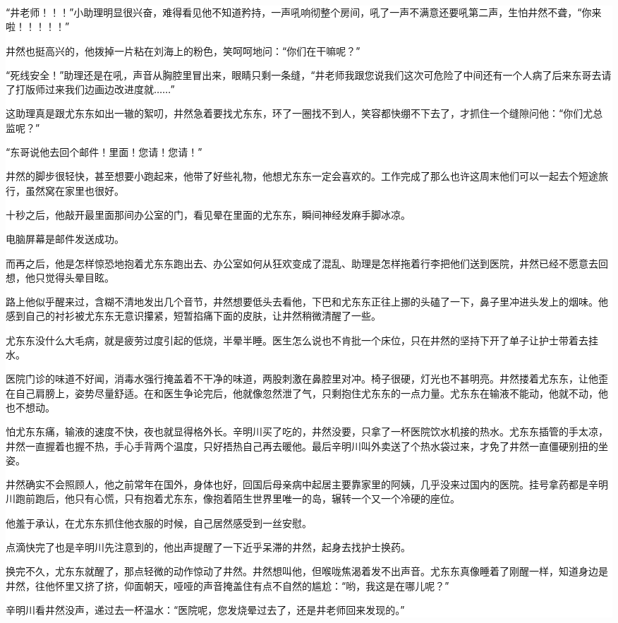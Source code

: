  

“井老师！！！”小助理明显很兴奋，难得看见他不知道矜持，一声吼响彻整个房间，吼了一声不满意还要吼第二声，生怕井然不聋，“你来啦！！！！！”

 

井然也挺高兴的，他拨掉一片粘在刘海上的粉色，笑呵呵地问：“你们在干嘛呢？”

 

“死线安全！”助理还是在吼，声音从胸腔里冒出来，眼睛只剩一条缝，“井老师我跟您说我们这次可危险了中间还有一个人病了后来东哥去请了打版师过来我们边画边改进度就……”

 

这助理真是跟尤东东如出一辙的絮叨，井然急着要找尤东东，环了一圈找不到人，笑容都快绷不下去了，才抓住一个缝隙问他：“你们尤总监呢？”

 

“东哥说他去回个邮件！里面！您请！您请！”

 

井然的脚步很轻快，甚至想要小跑起来，他带了好些礼物，他想尤东东一定会喜欢的。工作完成了那么也许这周末他们可以一起去个短途旅行，虽然窝在家里也很好。

 

十秒之后，他敲开最里面那间办公室的门，看见晕在里面的尤东东，瞬间神经发麻手脚冰凉。

 

电脑屏幕是邮件发送成功。

 

而再之后，他是怎样惊恐地抱着尤东东跑出去、办公室如何从狂欢变成了混乱、助理是怎样拖着行李把他们送到医院，井然已经不愿意去回想，他只觉得头晕目眩。

 

路上他似乎醒来过，含糊不清地发出几个音节，井然想要低头去看他，下巴和尤东东正往上挪的头磕了一下，鼻子里冲进头发上的烟味。他感到自己的衬衫被尤东东无意识攥紧，短暂掐痛下面的皮肤，让井然稍微清醒了一些。

 

尤东东没什么大毛病，就是疲劳过度引起的低烧，半晕半睡。医生怎么说也不肯批一个床位，只在井然的坚持下开了单子让护士带着去挂水。

 

医院门诊的味道不好闻，消毒水强行掩盖着不干净的味道，两股刺激在鼻腔里对冲。椅子很硬，灯光也不甚明亮。井然搂着尤东东，让他歪在自己肩膀上，姿势尽量舒适。在和医生争论完后，他就像忽然泄了气，只剩抱住尤东东的一点力量。尤东东在输液不能动，他就不动，他也不想动。

 

怕尤东东痛，输液的速度不快，夜也就显得格外长。辛明川买了吃的，井然没要，只拿了一杯医院饮水机接的热水。尤东东插管的手太凉，井然一直握着也握不热，手心手背两个温度，只好捂热自己再去暖他。最后辛明川叫外卖送了个热水袋过来，才免了井然一直僵硬别扭的坐姿。

 

井然确实不会照顾人，他之前常年在国外，身体也好，回国后母亲病中起居主要靠家里的阿姨，几乎没来过国内的医院。挂号拿药都是辛明川跑前跑后，他只有心慌，只有抱着尤东东，像抱着陌生世界里唯一的岛，辗转一个又一个冷硬的座位。

 

他羞于承认，在尤东东抓住他衣服的时候，自己居然感受到一丝安慰。

 

点滴快完了也是辛明川先注意到的，他出声提醒了一下近乎呆滞的井然，起身去找护士换药。

 

换完不久，尤东东就醒了，那点轻微的动作惊动了井然。井然想叫他，但喉咙焦渴着发不出声音。尤东东真像睡着了刚醒一样，知道身边是井然，往他怀里又挤了挤，仰面朝天，哑哑的声音掩盖住有点不自然的尴尬：“哟，我这是在哪儿呢？”

 

辛明川看井然没声，递过去一杯温水：“医院呢，您发烧晕过去了，还是井老师回来发现的。”
